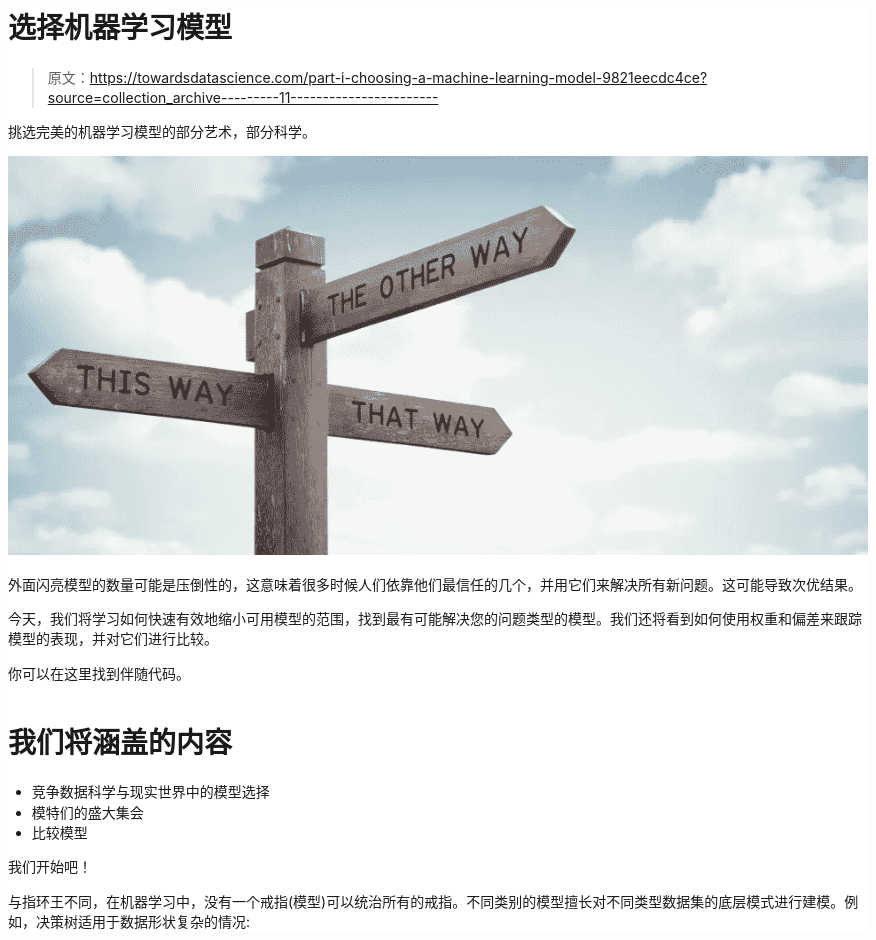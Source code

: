# 选择机器学习模型

> 原文：<https://towardsdatascience.com/part-i-choosing-a-machine-learning-model-9821eecdc4ce?source=collection_archive---------11----------------------->

挑选完美的机器学习模型的部分艺术，部分科学。

![](img/34ba9a384c206505bf80fe8287f1518f.png)

外面闪亮模型的数量可能是压倒性的，这意味着很多时候人们依靠他们最信任的几个，并用它们来解决所有新问题。这可能导致次优结果。

今天，我们将学习如何快速有效地缩小可用模型的范围，找到最有可能解决您的问题类型的模型。我们还将看到如何使用权重和偏差来跟踪模型的表现，并对它们进行比较。

你可以在这里找到伴随代码。

# 我们将涵盖的内容

*   竞争数据科学与现实世界中的模型选择
*   模特们的盛大集会
*   比较模型

我们开始吧！

与指环王不同，在机器学习中，没有一个戒指(模型)可以统治所有的戒指。不同类别的模型擅长对不同类型数据集的底层模式进行建模。例如，决策树适用于数据形状复杂的情况:
